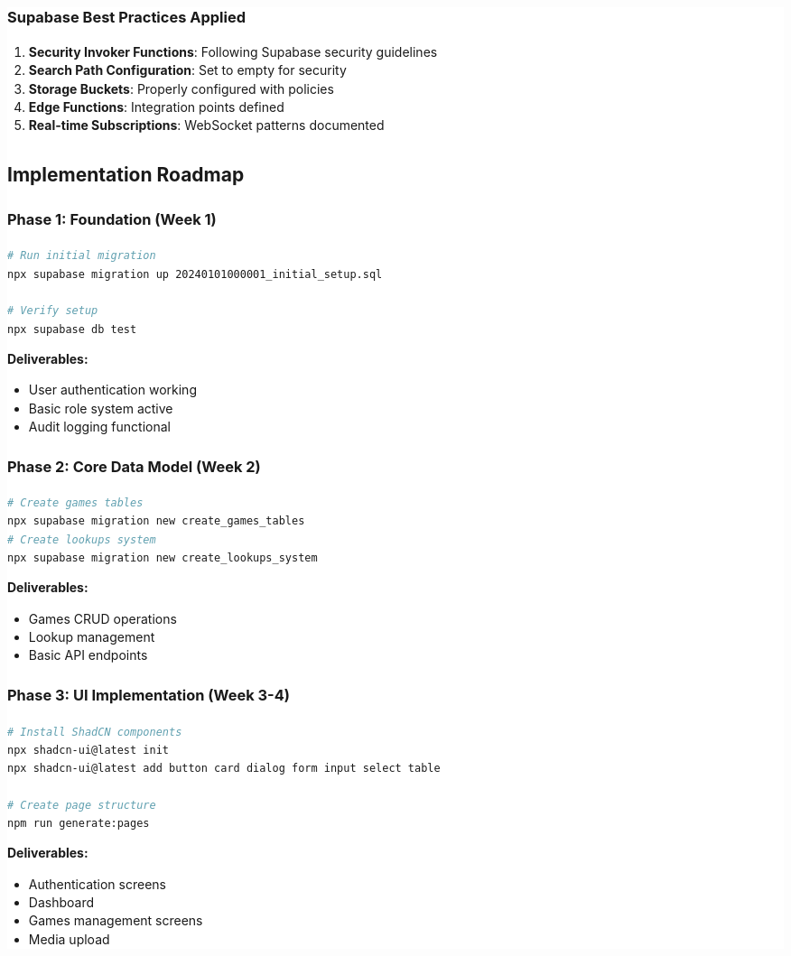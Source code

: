 ### Supabase Best Practices Applied
1. **Security Invoker Functions**: Following Supabase security guidelines
2. **Search Path Configuration**: Set to empty for security
3. **Storage Buckets**: Properly configured with policies
4. **Edge Functions**: Integration points defined
5. **Real-time Subscriptions**: WebSocket patterns documented

## Implementation Roadmap

### Phase 1: Foundation (Week 1)
```bash
# Run initial migration
npx supabase migration up 20240101000001_initial_setup.sql

# Verify setup
npx supabase db test
```

**Deliverables:**
- User authentication working
- Basic role system active
- Audit logging functional

### Phase 2: Core Data Model (Week 2)
```bash
# Create games tables
npx supabase migration new create_games_tables
# Create lookups system
npx supabase migration new create_lookups_system
```

**Deliverables:**
- Games CRUD operations
- Lookup management
- Basic API endpoints

### Phase 3: UI Implementation (Week 3-4)
```bash
# Install ShadCN components
npx shadcn-ui@latest init
npx shadcn-ui@latest add button card dialog form input select table

# Create page structure
npm run generate:pages
```

**Deliverables:**
- Authentication screens
- Dashboard
- Games management screens
- Media upload
